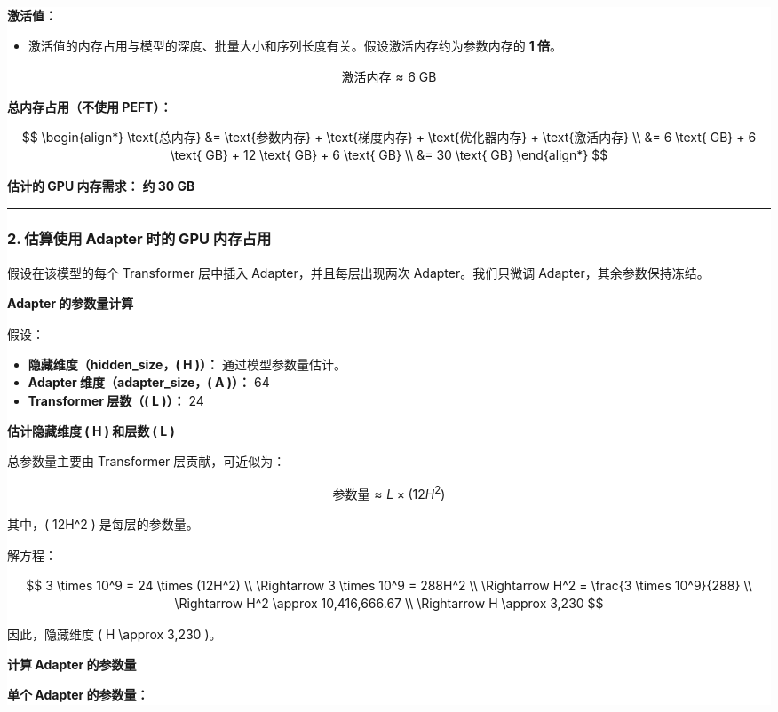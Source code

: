 **激活值：**

- 激活值的内存占用与模型的深度、批量大小和序列长度有关。假设激活内存约为参数内存的 **1 倍**。

$$
\text{激活内存} \approx 6 \text{ GB}
$$

**总内存占用（不使用 PEFT）：**

$$
\begin{align*}
\text{总内存} &= \text{参数内存} + \text{梯度内存} + \text{优化器内存} + \text{激活内存} \\
&= 6 \text{ GB} + 6 \text{ GB} + 12 \text{ GB} + 6 \text{ GB} \\
&= 30 \text{ GB}
\end{align*}
$$

**估计的 GPU 内存需求：** **约 30 GB**

---

### **2. 估算使用 Adapter 时的 GPU 内存占用**

假设在该模型的每个 Transformer 层中插入 Adapter，并且每层出现两次 Adapter。我们只微调 Adapter，其余参数保持冻结。

**Adapter 的参数量计算**

假设：

- **隐藏维度（hidden\_size，\( H \)）：** 通过模型参数量估计。
- **Adapter 维度（adapter\_size，\( A \)）：** 64
- **Transformer 层数（\( L \)）：** 24

**估计隐藏维度 \( H \) 和层数 \( L \)**

总参数量主要由 Transformer 层贡献，可近似为：

$$
\text{参数量} \approx L \times (12H^2)
$$

其中，\( 12H^2 \) 是每层的参数量。

解方程：

$$
3 \times 10^9 = 24 \times (12H^2) \\
\Rightarrow 3 \times 10^9 = 288H^2 \\
\Rightarrow H^2 = \frac{3 \times 10^9}{288} \\
\Rightarrow H^2 \approx 10,416,666.67 \\
\Rightarrow H \approx 3,230
$$

因此，隐藏维度 \( H \approx 3,230 \)。

**计算 Adapter 的参数量**

**单个 Adapter 的参数量：**
